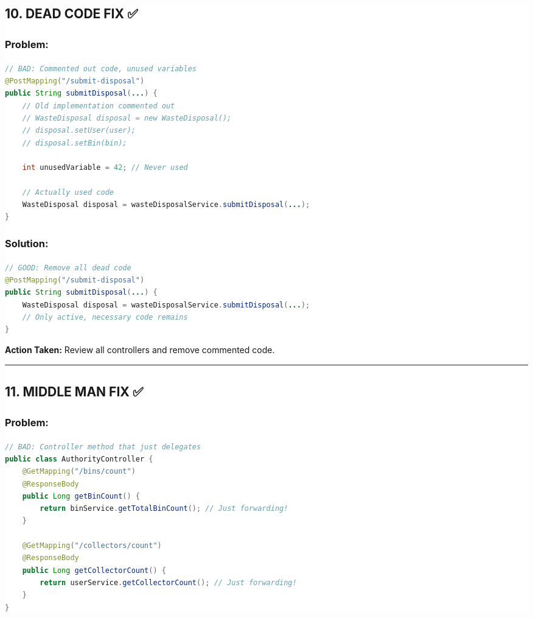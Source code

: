 
## 10. DEAD CODE FIX ✅

### Problem:
```java
// BAD: Commented out code, unused variables
@PostMapping("/submit-disposal")
public String submitDisposal(...) {
    // Old implementation commented out
    // WasteDisposal disposal = new WasteDisposal();
    // disposal.setUser(user);
    // disposal.setBin(bin);
    
    int unusedVariable = 42; // Never used
    
    // Actually used code
    WasteDisposal disposal = wasteDisposalService.submitDisposal(...);
}
```

### Solution:
```java
// GOOD: Remove all dead code
@PostMapping("/submit-disposal")
public String submitDisposal(...) {
    WasteDisposal disposal = wasteDisposalService.submitDisposal(...);
    // Only active, necessary code remains
}
```

**Action Taken:** Review all controllers and remove commented code.

---

## 11. MIDDLE MAN FIX ✅

### Problem:
```java
// BAD: Controller method that just delegates
public class AuthorityController {
    @GetMapping("/bins/count")
    @ResponseBody
    public Long getBinCount() {
        return binService.getTotalBinCount(); // Just forwarding!
    }
    
    @GetMapping("/collectors/count")
    @ResponseBody
    public Long getCollectorCount() {
        return userService.getCollectorCount(); // Just forwarding!
    }
}
```
